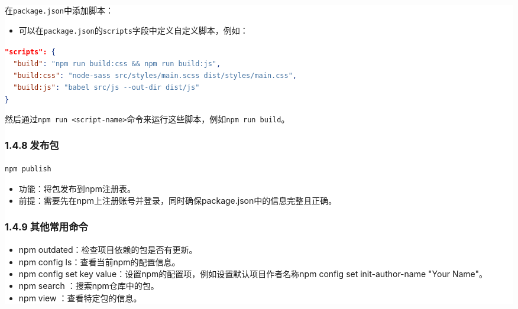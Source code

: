 在`package.json`中添加脚本：

- 可以在`package.json`的`scripts`字段中定义自定义脚本，例如：

```json
"scripts": {
  "build": "npm run build:css && npm run build:js",
  "build:css": "node-sass src/styles/main.scss dist/styles/main.css",
  "build:js": "babel src/js --out-dir dist/js"
}
```

然后通过`npm run <script-name>`命令来运行这些脚本，例如`npm run build`。


### 1.4.8 发布包

```sh
npm publish
```

- 功能：将包发布到npm注册表。
- 前提：需要先在npm上注册账号并登录，同时确保package.json中的信息完整且正确。

### 1.4.9 其他常用命令

- npm outdated：检查项目依赖的包是否有更新。
- npm config ls：查看当前npm的配置信息。
- npm config set key value：设置npm的配置项，例如设置默认项目作者名称npm config set init-author-name "Your Name"。
- npm search ：搜索npm仓库中的包。
- npm view ：查看特定包的信息。
